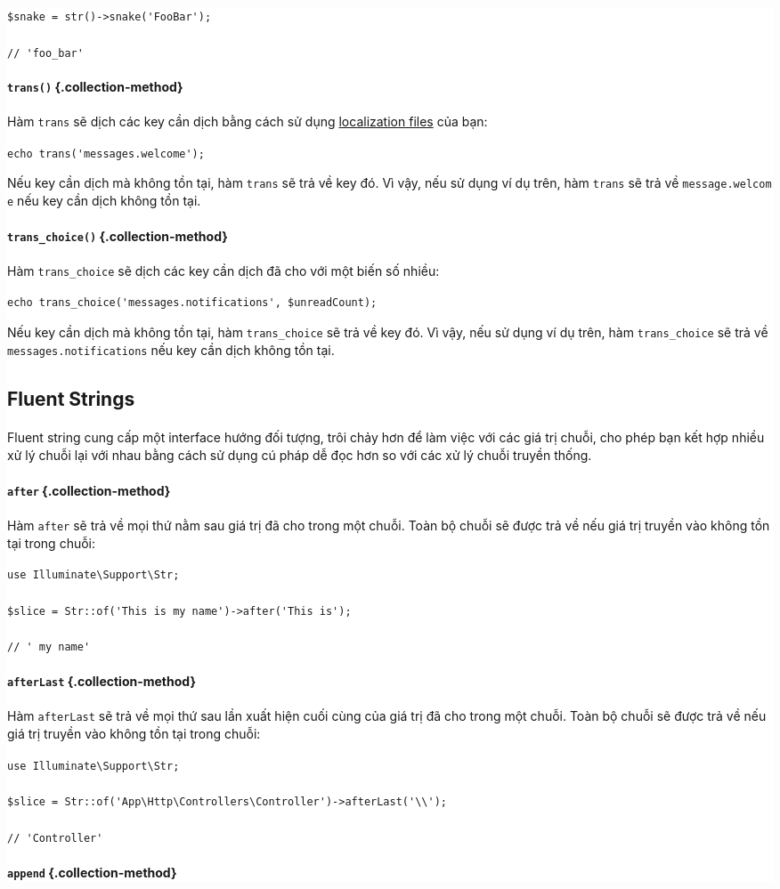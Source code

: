     $snake = str()->snake('FooBar');

    // 'foo_bar'

<a name="method-trans"></a>
#### `trans()` {.collection-method}

Hàm `trans` sẽ dịch các key cần dịch bằng cách sử dụng [localization files](/docs/{{version}}/localization) của bạn:

    echo trans('messages.welcome');

Nếu key cần dịch mà không tồn tại, hàm `trans` sẽ trả về key đó. Vì vậy, nếu sử dụng ví dụ trên, hàm `trans` sẽ trả về `message.welcome` nếu key cần dịch không tồn tại.

<a name="method-trans-choice"></a>
#### `trans_choice()` {.collection-method}

Hàm `trans_choice` sẽ dịch các key cần dịch đã cho với một biến số nhiều:

    echo trans_choice('messages.notifications', $unreadCount);

Nếu key cần dịch mà không tồn tại, hàm `trans_choice` sẽ trả về key đó. Vì vậy, nếu sử dụng ví dụ trên, hàm `trans_choice` sẽ trả về `messages.notifications` nếu key cần dịch không tồn tại.

<a name="fluent-strings"></a>
## Fluent Strings

Fluent string cung cấp một interface hướng đối tượng, trôi chảy hơn để làm việc với các giá trị chuỗi, cho phép bạn kết hợp nhiều xử lý chuỗi lại với nhau bằng cách sử dụng cú pháp dễ đọc hơn so với các xử lý chuỗi truyền thống.

<a name="method-fluent-str-after"></a>
#### `after` {.collection-method}

Hàm `after` sẽ trả về mọi thứ nằm sau giá trị đã cho trong một chuỗi. Toàn bộ chuỗi sẽ được trả về nếu giá trị truyền vào không tồn tại trong chuỗi:

    use Illuminate\Support\Str;

    $slice = Str::of('This is my name')->after('This is');

    // ' my name'

<a name="method-fluent-str-after-last"></a>
#### `afterLast` {.collection-method}

Hàm `afterLast` sẽ trả về mọi thứ sau lần xuất hiện cuối cùng của giá trị đã cho trong một chuỗi. Toàn bộ chuỗi sẽ được trả về nếu giá trị truyền vào không tồn tại trong chuỗi:

    use Illuminate\Support\Str;

    $slice = Str::of('App\Http\Controllers\Controller')->afterLast('\\');

    // 'Controller'

<a name="method-fluent-str-append"></a>
#### `append` {.collection-method}
